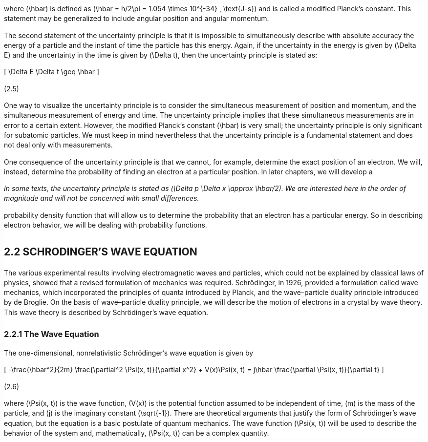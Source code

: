 where \(\hbar\) is defined as \(\hbar = h/2\pi = 1.054 \times 10^{-34} \, \text{J-s}\) and is called a modified Planck’s constant. This statement may be generalized to include angular position and angular momentum.

The second statement of the uncertainty principle is that it is impossible to simultaneously describe with absolute accuracy the energy of a particle and the instant of time the particle has this energy. Again, if the uncertainty in the energy is given by \(\Delta E\) and the uncertainty in the time is given by \(\Delta t\), then the uncertainty principle is stated as:

\[
\Delta E \Delta t \geq \hbar
\]

(2.5)

One way to visualize the uncertainty principle is to consider the simultaneous measurement of position and momentum, and the simultaneous measurement of energy and time. The uncertainty principle implies that these simultaneous measurements are in error to a certain extent. However, the modified Planck’s constant \(\hbar\) is very small; the uncertainty principle is only significant for subatomic particles. We must keep in mind nevertheless that the uncertainty principle is a fundamental statement and does not deal only with measurements.

One consequence of the uncertainty principle is that we cannot, for example, determine the exact position of an electron. We will, instead, determine the probability of finding an electron at a particular position. In later chapters, we will develop a


*In some texts, the uncertainty principle is stated as \(\Delta p \Delta x \approx \hbar/2\). We are interested here in the order of magnitude and will not be concerned with small differences.*

probability density function that will allow us to determine the probability that an electron has a particular energy. So in describing electron behavior, we will be dealing with probability functions.

## 2.2 SCHRODINGER’S WAVE EQUATION

The various experimental results involving electromagnetic waves and particles, which could not be explained by classical laws of physics, showed that a revised formulation of mechanics was required. Schrödinger, in 1926, provided a formulation called wave mechanics, which incorporated the principles of quanta introduced by Planck, and the wave–particle duality principle introduced by de Broglie. On the basis of wave–particle duality principle, we will describe the motion of electrons in a crystal by wave theory. This wave theory is described by Schrödinger’s wave equation.

### 2.2.1 The Wave Equation

The one-dimensional, nonrelativistic Schrödinger’s wave equation is given by

\[
-\frac{\hbar^2}{2m} \frac{\partial^2 \Psi(x, t)}{\partial x^2} + V(x)\Psi(x, t) = j\hbar \frac{\partial \Psi(x, t)}{\partial t}
\]

(2.6)

where \(\Psi(x, t)\) is the wave function, \(V(x)\) is the potential function assumed to be independent of time, \(m\) is the mass of the particle, and \(j\) is the imaginary constant \(\sqrt{-1}\). There are theoretical arguments that justify the form of Schrödinger’s wave equation, but the equation is a basic postulate of quantum mechanics. The wave function \(\Psi(x, t)\) will be used to describe the behavior of the system and, mathematically, \(\Psi(x, t)\) can be a complex quantity.
